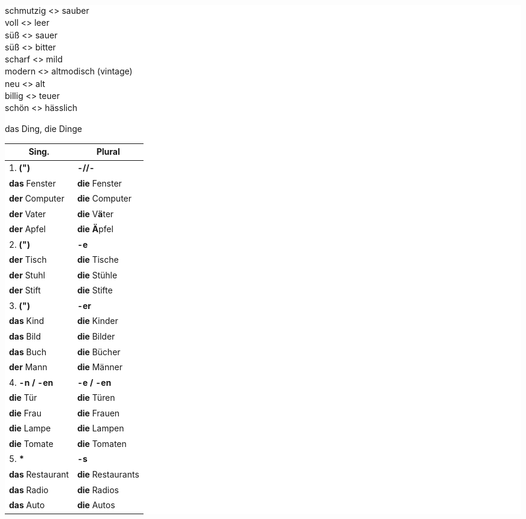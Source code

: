 
schmutzig <> sauber  
voll <> leer  
süß <> sauer  
süß <> bitter  
scharf <> mild  
modern <> altmodisch (vintage)  
neu <> alt  
billig <> teuer  
schön <> hässlich  

das Ding, die Dinge  

| Sing. | Plural |
| ----- | ------ |
| 1. **(")** | **-//-** |
| **das** Fenster | **die** Fenster |
| **der** Computer | **die** Computer |
| **der** Vater | **die** V**ä**ter |
| **der** Apfel | **die** **Ä**pfel |
| 2. **(")** | **-e** |
| **der** Tisch | **die** Tische |
| **der** Stuhl | **die** Stühle |
| **der** Stift | **die** Stifte |
| 3. **(")** | **-er** |
| **das** Kind | **die** Kinder |
| **das** Bild | **die** Bilder |
| **das** Buch | **die** Bücher |
| **der** Mann | **die** Männer |
| 4. **-n / -en** | **-e / -en** |
| **die** Tür | **die** Türen |
| **die** Frau | **die** Frauen |
| **die** Lampe | **die** Lampen |
| **die** Tomate | **die** Tomaten |
| 5. **\*** | **-s** |
| **das** Restaurant | **die** Restaurants |
| **das** Radio | **die** Radios |
| **das** Auto | **die** Autos |
